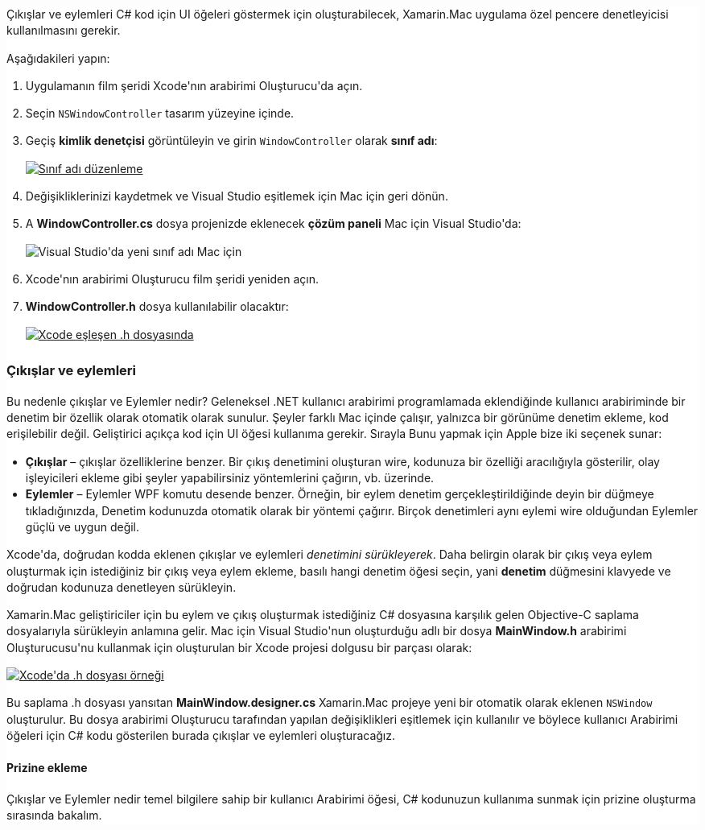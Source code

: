 Çıkışlar ve eylemleri C# kod için UI öğeleri göstermek için oluşturabilecek, Xamarin.Mac uygulama özel pencere denetleyicisi kullanılmasını gerekir.

Aşağıdakileri yapın:

1. Uygulamanın film şeridi Xcode'nın arabirimi Oluşturucu'da açın.
2. Seçin `NSWindowController` tasarım yüzeyine içinde.
3. Geçiş **kimlik denetçisi** görüntüleyin ve girin `WindowController` olarak **sınıf adı**:

    [![Sınıf adı düzenleme](xib-images/windowcontroller01.png "sınıf adını düzenleme")](xib-images/windowcontroller01-large.png#lightbox)
4. Değişikliklerinizi kaydetmek ve Visual Studio eşitlemek için Mac için geri dönün.
5. A **WindowController.cs** dosya projenizde eklenecek **çözüm paneli** Mac için Visual Studio'da:

    ![Visual Studio'da yeni sınıf adı Mac için](xib-images/windowcontroller02.png "yeni Mac sınıf adı Visual Studio'da")
6. Xcode'nın arabirimi Oluşturucu film şeridi yeniden açın.
7. **WindowController.h** dosya kullanılabilir olacaktır:

    [![Xcode eşleşen .h dosyasında](xib-images/windowcontroller03.png "Xcode eşleşen .h dosyasında")](xib-images/windowcontroller03-large.png#lightbox)


### <a name="outlets-and-actions"></a>Çıkışlar ve eylemleri

Bu nedenle çıkışlar ve Eylemler nedir? Geleneksel .NET kullanıcı arabirimi programlamada eklendiğinde kullanıcı arabiriminde bir denetim bir özellik olarak otomatik olarak sunulur. Şeyler farklı Mac içinde çalışır, yalnızca bir görünüme denetim ekleme, kod erişilebilir değil. Geliştirici açıkça kod için UI öğesi kullanıma gerekir. Sırayla Bunu yapmak için Apple bize iki seçenek sunar:

-  **Çıkışlar** – çıkışlar özelliklerine benzer. Bir çıkış denetimini oluşturan wire, kodunuza bir özelliği aracılığıyla gösterilir, olay işleyicileri ekleme gibi şeyler yapabilirsiniz yöntemlerini çağırın, vb. üzerinde.
-  **Eylemler** – Eylemler WPF komutu desende benzer. Örneğin, bir eylem denetim gerçekleştirildiğinde deyin bir düğmeye tıkladığınızda, Denetim kodunuzda otomatik olarak bir yöntemi çağırır. Birçok denetimleri aynı eylemi wire olduğundan Eylemler güçlü ve uygun değil.

Xcode'da, doğrudan kodda eklenen çıkışlar ve eylemleri *denetimini sürükleyerek*. Daha belirgin olarak bir çıkış veya eylem oluşturmak için istediğiniz bir çıkış veya eylem ekleme, basılı hangi denetim öğesi seçin, yani **denetim** düğmesini klavyede ve doğrudan kodunuza denetleyen sürükleyin.

Xamarin.Mac geliştiriciler için bu eylem ve çıkış oluşturmak istediğiniz C# dosyasına karşılık gelen Objective-C saplama dosyalarıyla sürükleyin anlamına gelir. Mac için Visual Studio'nun oluşturduğu adlı bir dosya **MainWindow.h** arabirimi Oluşturucusu'nu kullanmak için oluşturulan bir Xcode projesi dolgusu bir parçası olarak:

[![Xcode'da .h dosyası örneği](xib-images/xcode16.png "xcode'da .h dosyası örneği")](xib-images/xcode16-large.png#lightbox)

Bu saplama .h dosyası yansıtan **MainWindow.designer.cs** Xamarin.Mac projeye yeni bir otomatik olarak eklenen `NSWindow` oluşturulur. Bu dosya arabirimi Oluşturucu tarafından yapılan değişiklikleri eşitlemek için kullanılır ve böylece kullanıcı Arabirimi öğeleri için C# kodu gösterilen burada çıkışlar ve eylemleri oluşturacağız.


#### <a name="adding-an-outlet"></a>Prizine ekleme

Çıkışlar ve Eylemler nedir temel bilgilere sahip bir kullanıcı Arabirimi öğesi, C# kodunuzun kullanıma sunmak için prizine oluşturma sırasında bakalım.
